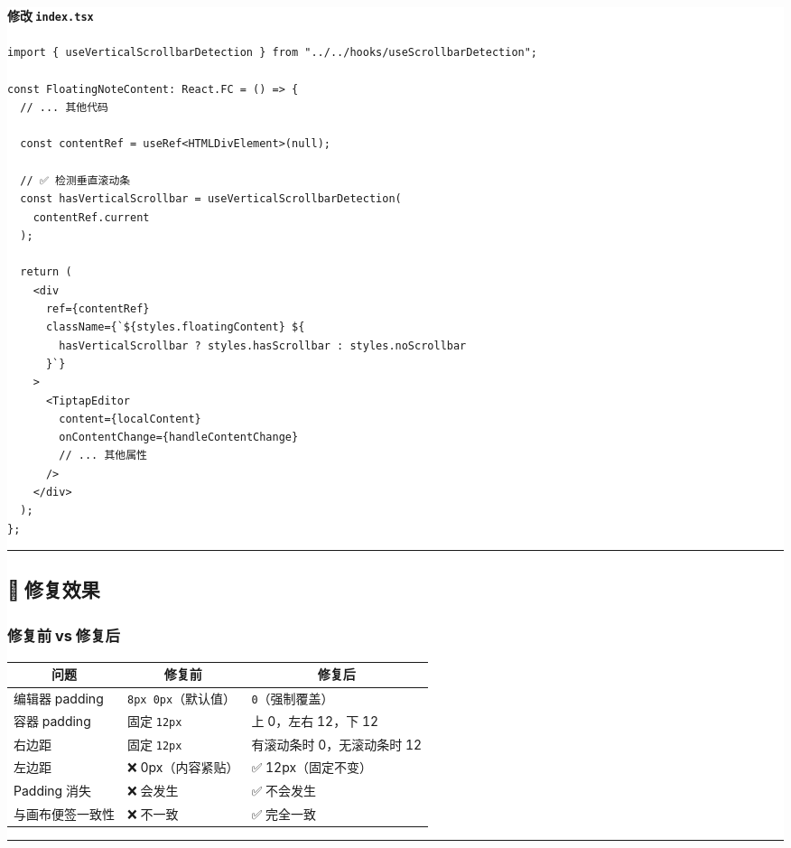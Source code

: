 #### 修改 `index.tsx`

```tsx
import { useVerticalScrollbarDetection } from "../../hooks/useScrollbarDetection";

const FloatingNoteContent: React.FC = () => {
  // ... 其他代码

  const contentRef = useRef<HTMLDivElement>(null);

  // ✅ 检测垂直滚动条
  const hasVerticalScrollbar = useVerticalScrollbarDetection(
    contentRef.current
  );

  return (
    <div
      ref={contentRef}
      className={`${styles.floatingContent} ${
        hasVerticalScrollbar ? styles.hasScrollbar : styles.noScrollbar
      }`}
    >
      <TiptapEditor
        content={localContent}
        onContentChange={handleContentChange}
        // ... 其他属性
      />
    </div>
  );
};
```

---

## 🎯 修复效果

### 修复前 vs 修复后

| 问题             | 修复前              | 修复后                      |
| ---------------- | ------------------- | --------------------------- |
| 编辑器 padding   | `8px 0px`（默认值） | `0`（强制覆盖）             |
| 容器 padding     | 固定 `12px`         | 上 0，左右 12，下 12        |
| 右边距           | 固定 `12px`         | 有滚动条时 0，无滚动条时 12 |
| 左边距           | ❌ 0px（内容紧贴）  | ✅ 12px（固定不变）         |
| Padding 消失     | ❌ 会发生           | ✅ 不会发生                 |
| 与画布便签一致性 | ❌ 不一致           | ✅ 完全一致                 |

---
